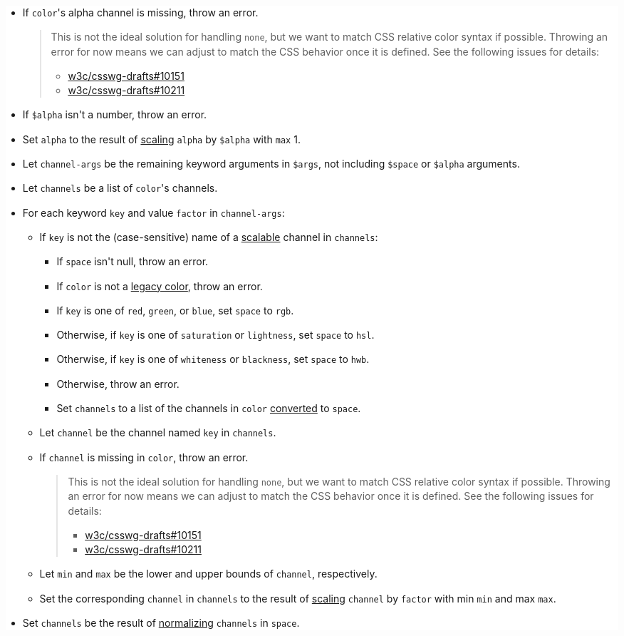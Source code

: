   * If `color`'s alpha channel is missing, throw an error.

    > This is not the ideal solution for handling `none`, but we want to match
    > CSS relative color syntax if possible. Throwing an error for now means we
    > can adjust to match the CSS behavior once it is defined. See the following
    > issues for details:
    >
    > * [w3c/csswg-drafts#10151](https://github.com/w3c/csswg-drafts/issues/10151)
    > * [w3c/csswg-drafts#10211](https://github.com/w3c/csswg-drafts/issues/10211)

  * If `$alpha` isn't a number, throw an error.

  * Set `alpha` to the result of [scaling] `alpha` by `$alpha` with `max` 1.

* Let `channel-args` be the remaining keyword arguments in `$args`, not
  including `$space` or `$alpha` arguments.

* Let `channels` be a list of `color`'s channels.

* For each keyword `key` and value `factor` in `channel-args`:

  * If `key` is not the (case-sensitive) name of a [scalable] channel in
    `channels`:

    * If `space` isn't null, throw an error.

    * If `color` is not a [legacy color], throw an error.

    * If `key` is one of `red`, `green`, or `blue`, set `space` to `rgb`.

    * Otherwise, if `key` is one of `saturation` or `lightness`, set `space` to
      `hsl`.

    * Otherwise, if `key` is one of `whiteness` or `blackness`, set `space` to
      `hwb`.

    * Otherwise, throw an error.

    * Set `channels` to a list of the channels in `color` [converted] to
      `space`.

  * Let `channel` be the channel named `key` in `channels`.

  * If `channel` is missing in `color`, throw an error.

    > This is not the ideal solution for handling `none`, but we want to match
    > CSS relative color syntax if possible. Throwing an error for now means we
    > can adjust to match the CSS behavior once it is defined. See the following
    > issues for details:
    >
    > * [w3c/csswg-drafts#10151](https://github.com/w3c/csswg-drafts/issues/10151)
    > * [w3c/csswg-drafts#10211](https://github.com/w3c/csswg-drafts/issues/10211)

  * Let `min` and `max` be the lower and upper bounds of `channel`,
    respectively.

  * Set the corresponding `channel` in `channels` to the result of [scaling]
    `channel` by `factor` with min `min` and max `max`.

* Set `channels` be the result of [normalizing] `channels` in `space`.


[known color space]: ../types/color.md#known-color-space
[color-4]: https://www.w3.org/TR/css-color-4/
[default-space]: https://www.w3.org/TR/css-color-4/#interpolation-space
[color interpolation method]: #color-interpolation-method
[looking up a known color space]: #looking-up-a-known-color-space
[legacy color]: ../types/color.md#legacy-color
[missing]: ../types/color.md#missing-components
[powerless]: ../types/color.md#powerless-components
[css-converting]: #css-converting-a-color-space
[CSS color conversion]: https://www.w3.org/TR/css-color-4/#color-conversion
[convert]: https://www.w3.org/TR/css-color-4/#color-conversion-code
[css-mapping]: https://www.w3.org/TR/2024/CRD-css-color-4-20240213/#css-gamut-mapping-algorithm
[special variable string]: ../functions.md#special-variable-string
[predefined color space]: ../types/color.md#predefined-color-spaces
[special number]: ../functions.md#special-number
[percent-converting]: #percent-converting-a-number
[validating]: #validating-a-color-channel
[number-to-unit]: https://github.com/sass/sass/blob/main/spec/types/number.md#converting-a-number-to-a-unit
[`rgb()`]: ../functions.md#rgb-and-rgba
[`lab()`]: ../functions.md#lab
[`lch()`]: ../functions.md#lch
[`oklab()`]: ../functions.md#oklab
[`oklch()`]: ../functions.md#oklch
[`color()`]: ../functions.md#color
[normalizing]: #normalizing-color-channels
[double]: ../types/number.md#double
[legacy colors]: ../types/color.md#legacy-color
[legacy interpolation]: #interpolating-legacy-colors
[premultiplying]: #premultiply-transparent-colors
[un-premultiplying]: #premultiply-transparent-colors
[color-method]: #color-interpolation-method
[hue-method]: #hue-interpolation
[converting]: #converting-a-color
[hue interpolation method]: https://www.w3.org/TR/css-color-4/#hue-interpolation
[converted]: #converting-a-color
[scalable]: ../types/color.md#known-color-space
[color-5]: https://www.w3.org/TR/css-color-5/
[interpolating]: #interpolating-colors
[scaling]: #scaling-a-number
[gamut mapping]: #gamut-mapping